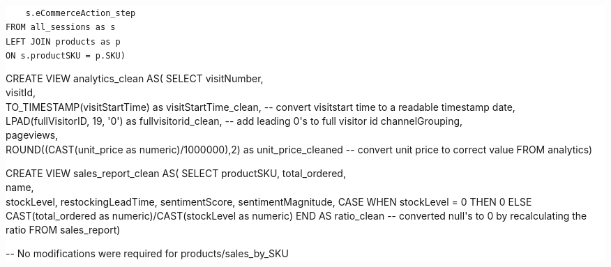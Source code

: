 		s.eCommerceAction_step
	FROM all_sessions as s
	LEFT JOIN products as p 
	ON s.productSKU = p.SKU)


CREATE VIEW analytics_clean AS(
	SELECT
		visitNumber,	
		visitId,	
		TO_TIMESTAMP(visitStartTime) as visitStartTime_clean,							-- convert visitstart time to a readable timestamp
		date,	
		LPAD(fullVisitorID, 19, '0') as fullvisitorid_clean,							-- add leading 0's to full visitor id
		channelGrouping,	
		pageviews,	
		ROUND((CAST(unit_price as numeric)/1000000),2) as unit_price_cleaned 			-- convert unit price to correct value
	FROM analytics)
	

CREATE VIEW sales_report_clean AS(
	SELECT 
		productSKU,	
		total_ordered,	
		name,	
		stockLevel,	
		restockingLeadTime,	
		sentimentScore,	
		sentimentMagnitude,
		CASE
			WHEN stockLevel = 0 THEN 0
			ELSE CAST(total_ordered as numeric)/CAST(stockLevel as numeric) 
		END AS ratio_clean																-- converted null's to 0 by recalculating the ratio
	FROM sales_report)

-- No modifications were required for products/sales_by_SKU
